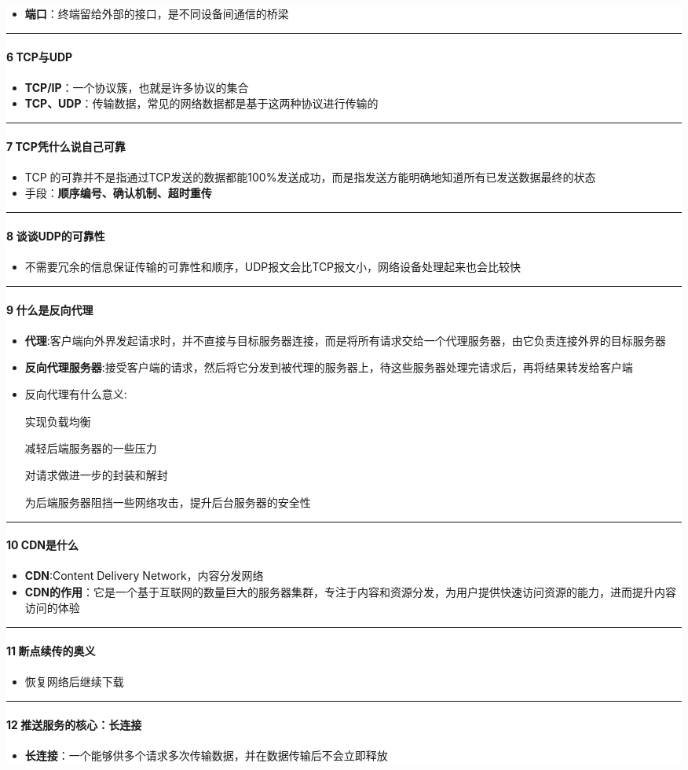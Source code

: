 - **端口**：终端留给外部的接口，是不同设备间通信的桥梁

---

#### 6 TCP与UDP

- **TCP/IP**：一个协议簇，也就是许多协议的集合
- **TCP、UDP**：传输数据，常见的网络数据都是基于这两种协议进行传输的

---

#### 7 TCP凭什么说自己可靠

- TCP 的可靠并不是指通过TCP发送的数据都能100%发送成功，而是指发送方能明确地知道所有已发送数据最终的状态
- 手段：**顺序编号、确认机制、超时重传**

---

#### 8 谈谈UDP的可靠性

- 不需要冗余的信息保证传输的可靠性和顺序，UDP报文会比TCP报文小，网络设备处理起来也会比较快

---

#### 9 什么是反向代理

- **代理**:客户端向外界发起请求时，并不直接与目标服务器连接，而是将所有请求交给一个代理服务器，由它负责连接外界的目标服务器

- **反向代理服务器**:接受客户端的请求，然后将它分发到被代理的服务器上，待这些服务器处理完请求后，再将结果转发给客户端

- 反向代理有什么意义:

  实现负载均衡

  减轻后端服务器的一些压力

  对请求做进一步的封装和解封

  为后端服务器阻挡一些网络攻击，提升后台服务器的安全性

---

#### 10 CDN是什么

- **CDN**:Content Delivery Network，内容分发网络
- **CDN的作用**：它是一个基于互联网的数量巨大的服务器集群，专注于内容和资源分发，为用户提供快速访问资源的能力，进而提升内容访问的体验

---

#### 11 断点续传的奥义

- 恢复网络后继续下载

---

#### 12 推送服务的核心：长连接

- **长连接**：一个能够供多个请求多次传输数据，并在数据传输后不会立即释放

